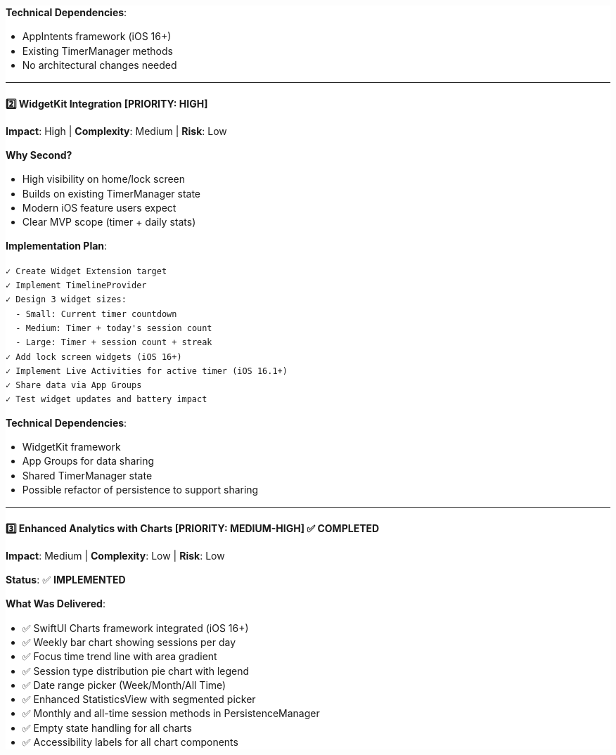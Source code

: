 **Technical Dependencies**: 
- AppIntents framework (iOS 16+)
- Existing TimerManager methods
- No architectural changes needed

---

#### 2️⃣ **WidgetKit Integration** [PRIORITY: HIGH]
**Impact**: High | **Complexity**: Medium | **Risk**: Low

**Why Second?**
- High visibility on home/lock screen
- Builds on existing TimerManager state
- Modern iOS feature users expect
- Clear MVP scope (timer + daily stats)

**Implementation Plan**:
```
✓ Create Widget Extension target
✓ Implement TimelineProvider
✓ Design 3 widget sizes:
  - Small: Current timer countdown
  - Medium: Timer + today's session count
  - Large: Timer + session count + streak
✓ Add lock screen widgets (iOS 16+)
✓ Implement Live Activities for active timer (iOS 16.1+)
✓ Share data via App Groups
✓ Test widget updates and battery impact
```

**Technical Dependencies**:
- WidgetKit framework
- App Groups for data sharing
- Shared TimerManager state
- Possible refactor of persistence to support sharing

---

#### 3️⃣ **Enhanced Analytics with Charts** [PRIORITY: MEDIUM-HIGH] ✅ **COMPLETED**
**Impact**: Medium | **Complexity**: Low | **Risk**: Low

**Status**: ✅ **IMPLEMENTED**

**What Was Delivered**:
- ✅ SwiftUI Charts framework integrated (iOS 16+)
- ✅ Weekly bar chart showing sessions per day
- ✅ Focus time trend line with area gradient
- ✅ Session type distribution pie chart with legend
- ✅ Date range picker (Week/Month/All Time)
- ✅ Enhanced StatisticsView with segmented picker
- ✅ Monthly and all-time session methods in PersistenceManager
- ✅ Empty state handling for all charts
- ✅ Accessibility labels for all chart components
